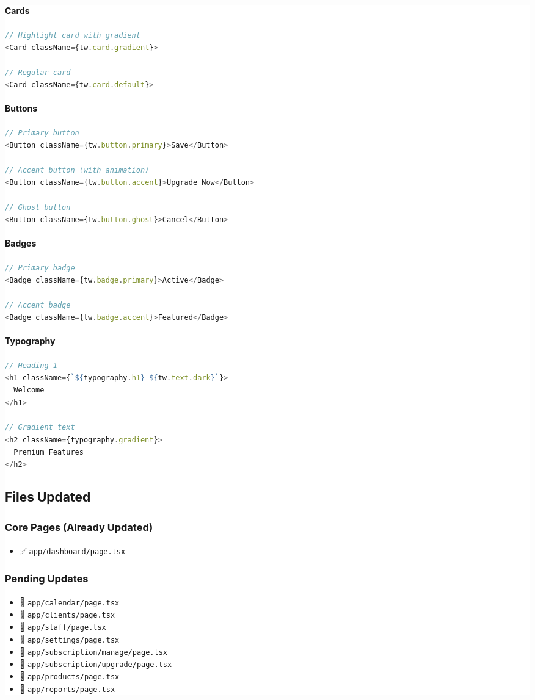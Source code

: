 #### Cards
```typescript
// Highlight card with gradient
<Card className={tw.card.gradient}>

// Regular card
<Card className={tw.card.default}>
```

#### Buttons
```typescript
// Primary button
<Button className={tw.button.primary}>Save</Button>

// Accent button (with animation)
<Button className={tw.button.accent}>Upgrade Now</Button>

// Ghost button
<Button className={tw.button.ghost}>Cancel</Button>
```

#### Badges
```typescript
// Primary badge
<Badge className={tw.badge.primary}>Active</Badge>

// Accent badge
<Badge className={tw.badge.accent}>Featured</Badge>
```

#### Typography
```typescript
// Heading 1
<h1 className={`${typography.h1} ${tw.text.dark}`}>
  Welcome
</h1>

// Gradient text
<h2 className={typography.gradient}>
  Premium Features
</h2>
```

## Files Updated

### Core Pages (Already Updated)
- ✅ `app/dashboard/page.tsx`

### Pending Updates
- 🔄 `app/calendar/page.tsx`
- 🔄 `app/clients/page.tsx`
- 🔄 `app/staff/page.tsx`
- 🔄 `app/settings/page.tsx`
- 🔄 `app/subscription/manage/page.tsx`
- 🔄 `app/subscription/upgrade/page.tsx`
- 🔄 `app/products/page.tsx`
- 🔄 `app/reports/page.tsx`
